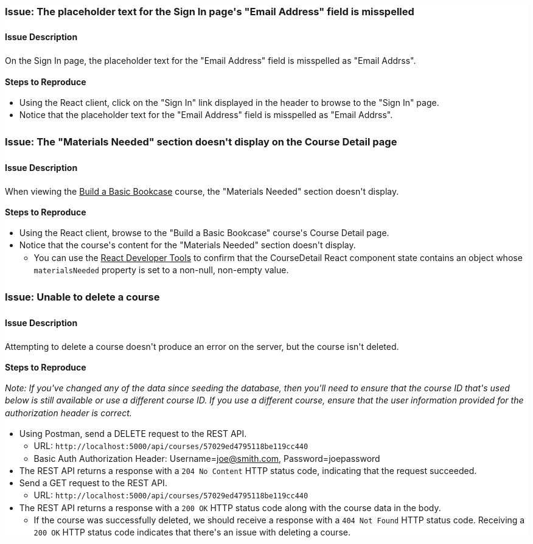 

### Issue: The placeholder text for the Sign In page's "Email Address" field is misspelled


#### Issue Description

On the Sign In page, the placeholder text for the "Email Address" field is misspelled as "Email Addrss".

**Steps to Reproduce**

* Using the React client, click on the "Sign In" link displayed in the header to browse to the "Sign In" page.
* Notice that the placeholder text for the "Email Address" field is misspelled as "Email Addrss".


### Issue: The "Materials Needed" section doesn't display on the Course Detail page


#### Issue Description

When viewing the [Build a Basic Bookcase](http://localhost:3000/courses/57029ed4795118be119cc440) course, the "Materials Needed" section doesn't display.

**Steps to Reproduce**

* Using the React client, browse to the "Build a Basic Bookcase" course's Course Detail page.
* Notice that the course's content for the "Materials Needed" section doesn't display.
  * You can use the [React Developer Tools](https://github.com/facebook/react-devtools) to confirm that the CourseDetail React component state contains an object whose `materialsNeeded` property is set to a non-null, non-empty value.


### Issue: Unable to delete a course


#### Issue Description

Attempting to delete a course doesn't produce an error on the server, but the course isn't deleted.

**Steps to Reproduce**

*Note: If you've changed any of the data since seeding the database, then you'll need to ensure that the course ID that's used below is still available or use a different course ID. If you use a different course, ensure that the user information provided for the authorization header is correct.*

* Using Postman, send a DELETE request to the REST API.
  * URL: `http://localhost:5000/api/courses/57029ed4795118be119cc440`
  * Basic Auth Authorization Header: Username=joe@smith.com, Password=joepassword
* The REST API returns a response with a `204 No Content` HTTP status code, indicating that the request succeeded.
* Send a GET request to the REST API.
  * URL: `http://localhost:5000/api/courses/57029ed4795118be119cc440`
* The REST API returns a response with a `200 OK` HTTP status code along with the course data in the body.
  * If the course was successfully deleted, we should receive a response with a `404 Not Found` HTTP status code. Receiving a `200 OK` HTTP status code indicates that there's an issue with deleting a course.

